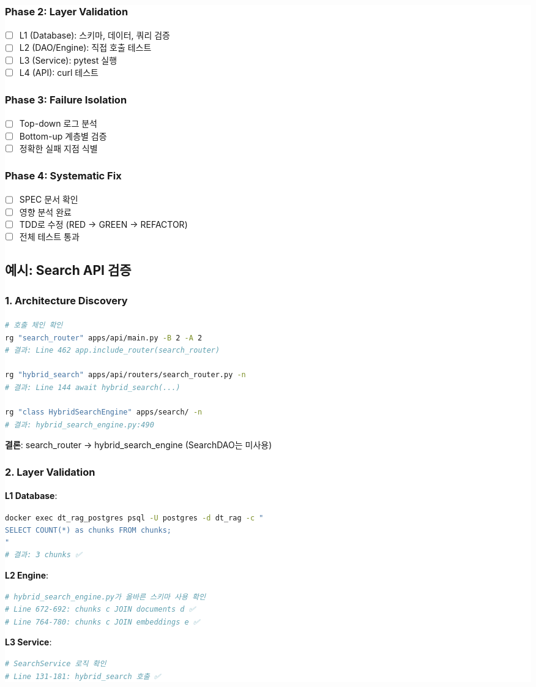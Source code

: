 ### Phase 2: Layer Validation
- [ ] L1 (Database): 스키마, 데이터, 쿼리 검증
- [ ] L2 (DAO/Engine): 직접 호출 테스트
- [ ] L3 (Service): pytest 실행
- [ ] L4 (API): curl 테스트

### Phase 3: Failure Isolation
- [ ] Top-down 로그 분석
- [ ] Bottom-up 계층별 검증
- [ ] 정확한 실패 지점 식별

### Phase 4: Systematic Fix
- [ ] SPEC 문서 확인
- [ ] 영향 분석 완료
- [ ] TDD로 수정 (RED → GREEN → REFACTOR)
- [ ] 전체 테스트 통과

## 예시: Search API 검증

### 1. Architecture Discovery
```bash
# 호출 체인 확인
rg "search_router" apps/api/main.py -B 2 -A 2
# 결과: Line 462 app.include_router(search_router)

rg "hybrid_search" apps/api/routers/search_router.py -n
# 결과: Line 144 await hybrid_search(...)

rg "class HybridSearchEngine" apps/search/ -n
# 결과: hybrid_search_engine.py:490
```

**결론**: search_router → hybrid_search_engine (SearchDAO는 미사용)

### 2. Layer Validation

**L1 Database**:
```bash
docker exec dt_rag_postgres psql -U postgres -d dt_rag -c "
SELECT COUNT(*) as chunks FROM chunks;
"
# 결과: 3 chunks ✅
```

**L2 Engine**:
```python
# hybrid_search_engine.py가 올바른 스키마 사용 확인
# Line 672-692: chunks c JOIN documents d ✅
# Line 764-780: chunks c JOIN embeddings e ✅
```

**L3 Service**:
```bash
# SearchService 로직 확인
# Line 131-181: hybrid_search 호출 ✅
```
